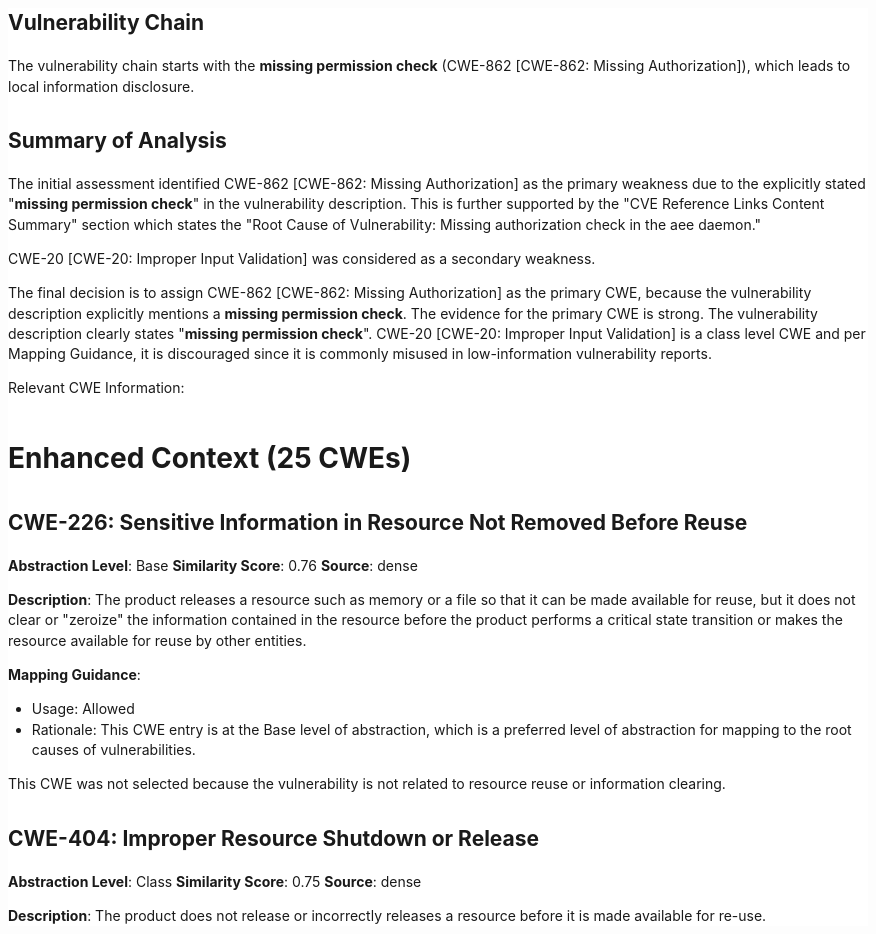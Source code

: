 ## Vulnerability Chain
The vulnerability chain starts with the **missing permission check** (CWE-862 [CWE-862: Missing Authorization]), which leads to local information disclosure.

## Summary of Analysis
The initial assessment identified CWE-862 [CWE-862: Missing Authorization] as the primary weakness due to the explicitly stated "**missing permission check**" in the vulnerability description. This is further supported by the "CVE Reference Links Content Summary" section which states the "Root Cause of Vulnerability: Missing authorization check in the aee daemon."

CWE-20 [CWE-20: Improper Input Validation] was considered as a secondary weakness.

The final decision is to assign CWE-862 [CWE-862: Missing Authorization] as the primary CWE, because the vulnerability description explicitly mentions a **missing permission check**.
The evidence for the primary CWE is strong. The vulnerability description clearly states "**missing permission check**".
CWE-20 [CWE-20: Improper Input Validation] is a class level CWE and per Mapping Guidance, it is discouraged since it is commonly misused in low-information vulnerability reports.

Relevant CWE Information:

# Enhanced Context (25 CWEs)

## CWE-226: Sensitive Information in Resource Not Removed Before Reuse
**Abstraction Level**: Base
**Similarity Score**: 0.76
**Source**: dense

**Description**:
The product releases a resource such as memory or a file so that it can be made available for reuse, but it does not clear or "zeroize" the information contained in the resource before the product performs a critical state transition or makes the resource available for reuse by other entities.

**Mapping Guidance**:
- Usage: Allowed
- Rationale: This CWE entry is at the Base level of abstraction, which is a preferred level of abstraction for mapping to the root causes of vulnerabilities.

This CWE was not selected because the vulnerability is not related to resource reuse or information clearing.

## CWE-404: Improper Resource Shutdown or Release
**Abstraction Level**: Class
**Similarity Score**: 0.75
**Source**: dense

**Description**:
The product does not release or incorrectly releases a resource before it is made available for re-use.
